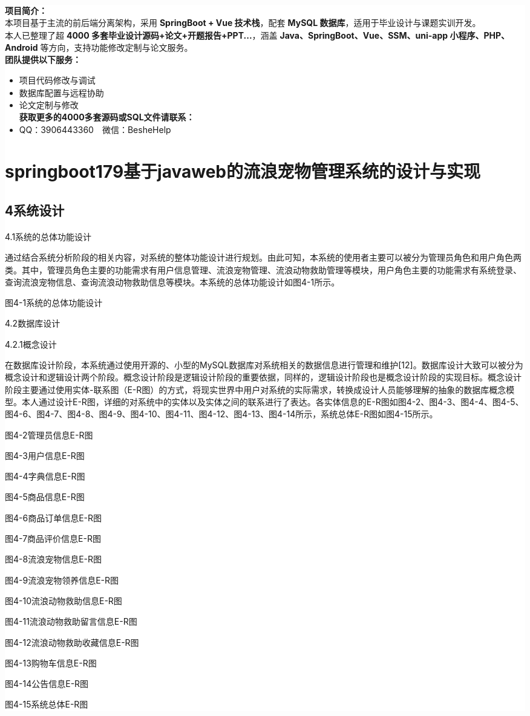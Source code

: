 **项目简介：**  
本项目基于主流的前后端分离架构，采用 **SpringBoot + Vue 技术栈**，配套 **MySQL 数据库**，适用于毕业设计与课题实训开发。  
本人已整理了超 **4000 多套毕业设计源码+论文+开题报告+PPT...**，涵盖 **Java、SpringBoot、Vue、SSM、uni-app 小程序、PHP、Android** 等方向，支持功能修改定制与论文服务。  
**团队提供以下服务：**  
- 项目代码修改与调试  
- 数据库配置与远程协助  
- 论文定制与修改  
**获取更多的4000多套源码或SQL文件请联系：**  
- QQ：3906443360 微信：BesheHelp


# springboot179基于javaweb的流浪宠物管理系统的设计与实现

## 4系统设计

4.1系统的总体功能设计

通过结合系统分析阶段的相关内容，对系统的整体功能设计进行规划。由此可知，本系统的使用者主要可以被分为管理员角色和用户角色两类。其中，管理员角色主要的功能需求有用户信息管理、流浪宠物管理、流浪动物救助管理等模块，用户角色主要的功能需求有系统登录、查询流浪宠物信息、查询流浪动物救助信息等模块。本系统的总体功能设计如图4-1所示。

图4-1系统的总体功能设计

4.2数据库设计

4.2.1概念设计

在数据库设计阶段，本系统通过使用开源的、小型的MySQL数据库对系统相关的数据信息进行管理和维护[12]。数据库设计大致可以被分为概念设计和逻辑设计两个阶段。概念设计阶段是逻辑设计阶段的重要依据，同样的，逻辑设计阶段也是概念设计阶段的实现目标。概念设计阶段主要通过使用实体-联系图（E-R图）的方式，将现实世界中用户对系统的实际需求，转换成设计人员能够理解的抽象的数据库概念模型。本人通过设计E-R图，详细的对系统中的实体以及实体之间的联系进行了表达。各实体信息的E-R图如图4-2、图4-3、图4-4、图4-5、图4-6、图4-7、图4-8、图4-9、图4-10、图4-11、图4-12、图4-13、图4-14所示，系统总体E-R图如图4-15所示。

图4-2管理员信息E-R图

图4-3用户信息E-R图

图4-4字典信息E-R图

图4-5商品信息E-R图

图4-6商品订单信息E-R图

图4-7商品评价信息E-R图

图4-8流浪宠物信息E-R图

图4-9流浪宠物领养信息E-R图

图4-10流浪动物救助信息E-R图

图4-11流浪动物救助留言信息E-R图

图4-12流浪动物救助收藏信息E-R图

图4-13购物车信息E-R图

图4-14公告信息E-R图

图4-15系统总体E-R图
